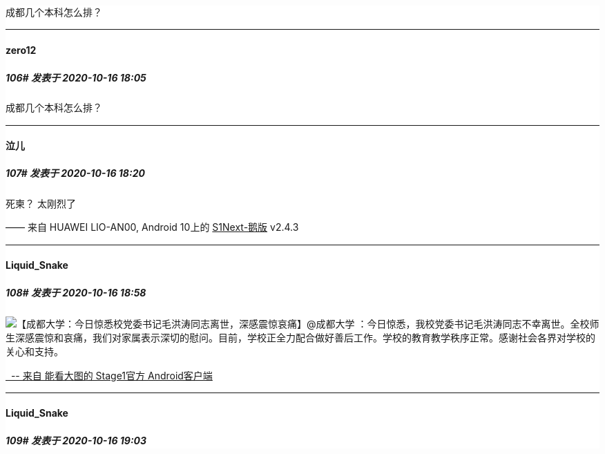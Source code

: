 


成都几个本科怎么排？







*****

####  zero12  
##### 106#       发表于 2020-10-16 18:05




成都几个本科怎么排？







*****

####  泣儿  
##### 107#       发表于 2020-10-16 18:20




死柬？ 太刚烈了

—— 来自 HUAWEI LIO-AN00, Android 10上的 [S1Next-鹅版](https://github.com/ykrank/S1-Next/releases) v2.4.3







*****

####  Liquid_Snake  
##### 108#       发表于 2020-10-16 18:58



<img src="https://static.saraba1st.com/image/smiley/face2017/037.png" referrerpolicy="no-referrer">【成都大学：今日惊悉校党委书记毛洪涛同志离世，深感震惊哀痛】@成都大学 ：今日惊悉，我校党委书记毛洪涛同志不幸离世。全校师生深感震惊和哀痛，我们对家属表示深切的慰问。目前，学校正全力配合做好善后工作。学校的教育教学秩序正常。感谢社会各界对学校的关心和支持。

[  -- 来自 能看大图的 Stage1官方 Android客户端](https://www.coolapk.com/apk/140634)







*****

####  Liquid_Snake  
##### 109#       发表于 2020-10-16 19:03




